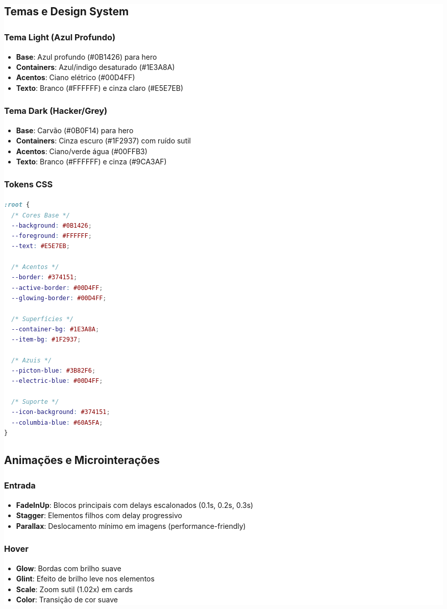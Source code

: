 ## Temas e Design System

### Tema Light (Azul Profundo)
- **Base**: Azul profundo (#0B1426) para hero
- **Containers**: Azul/indigo desaturado (#1E3A8A)
- **Acentos**: Ciano elétrico (#00D4FF)
- **Texto**: Branco (#FFFFFF) e cinza claro (#E5E7EB)

### Tema Dark (Hacker/Grey)
- **Base**: Carvão (#0B0F14) para hero
- **Containers**: Cinza escuro (#1F2937) com ruído sutil
- **Acentos**: Ciano/verde água (#00FFB3)
- **Texto**: Branco (#FFFFFF) e cinza (#9CA3AF)

### Tokens CSS
```css
:root {
  /* Cores Base */
  --background: #0B1426;
  --foreground: #FFFFFF;
  --text: #E5E7EB;
  
  /* Acentos */
  --border: #374151;
  --active-border: #00D4FF;
  --glowing-border: #00D4FF;
  
  /* Superfícies */
  --container-bg: #1E3A8A;
  --item-bg: #1F2937;
  
  /* Azuis */
  --picton-blue: #3B82F6;
  --electric-blue: #00D4FF;
  
  /* Suporte */
  --icon-background: #374151;
  --columbia-blue: #60A5FA;
}
```

## Animações e Microinterações

### Entrada
- **FadeInUp**: Blocos principais com delays escalonados (0.1s, 0.2s, 0.3s)
- **Stagger**: Elementos filhos com delay progressivo
- **Parallax**: Deslocamento mínimo em imagens (performance-friendly)

### Hover
- **Glow**: Bordas com brilho suave
- **Glint**: Efeito de brilho leve nos elementos
- **Scale**: Zoom sutil (1.02x) em cards
- **Color**: Transição de cor suave

